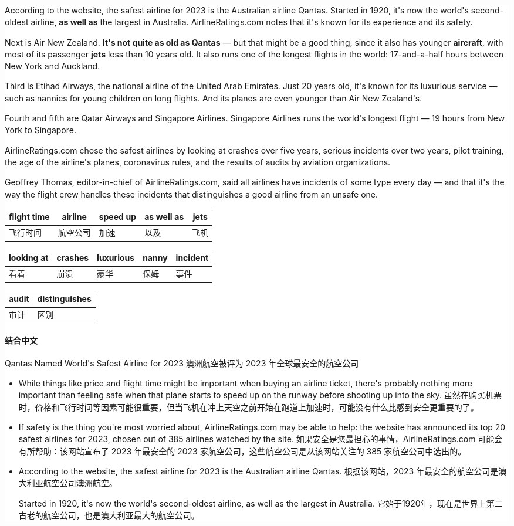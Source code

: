 According to the website, the safest airline for 2023 is the Australian airline Qantas. Started in 1920, it's now the world's second-oldest airline, **as well as** the largest in Australia. AirlineRatings.com notes that it's known for its experience and its safety.

Next is Air New Zealand. **It's not quite as old as Qantas** — but that might be a good thing, since it also has younger **aircraft**, with most of its passenger **jets** less than 10 years old. It also runs one of the longest flights in the world: 17-and-a-half hours between New York and Auckland.

Third is Etihad Airways, the national airline of the United Arab Emirates. Just 20 years old, it's known for its luxurious service — such as nannies for young children on long flights. And its planes are even younger than Air New Zealand's.

Fourth and fifth are Qatar Airways and Singapore Airlines. Singapore Airlines runs the world's longest flight — 19 hours from New York to Singapore.

AirlineRatings.com chose the safest airlines by looking at crashes over five years, serious incidents over two years, pilot training, the age of the airline's planes, coronavirus rules, and the results of audits by aviation organizations.

Geoffrey Thomas, editor-in-chief of AirlineRatings.com, said all airlines have incidents of some type every day — and that it's the way the flight crew handles these incidents that distinguishes a good airline from an unsafe one.

| flight time | **airline** | speed up | as well as | **jets** |
|-------------|-------------|----------|------------|----------|
| 飞行时间        | 航空公司        | 加速       | 以及         | 飞机       |



| **looking at** | crashes | luxurious | nanny | incident |
|----------------|---------|-----------|-------|----------|
| 看着             | 崩溃      | 豪华        | 保姆    | 事件       |

| audit | distinguishes |  
|-------|---------------|
| 审计    | 区别            |  

#### 结合中文

Qantas Named World's Safest Airline for 2023
澳洲航空被评为 2023 年全球最安全的航空公司

- While things like price and flight time might be important when buying an airline ticket, there's probably nothing more important than feeling safe when that plane starts to speed up on the runway before shooting up into the sky.
  虽然在购买机票时，价格和飞行时间等因素可能很重要，但当飞机在冲上天空之前开始在跑道上加速时，可能没有什么比感到安全更重要的了。

- If safety is the thing you're most worried about, AirlineRatings.com may be able to help: the website has announced its top 20 safest airlines for 2023, chosen out of 385 airlines watched by the site.
  如果安全是您最担心的事情，AirlineRatings.com 可能会有所帮助：该网站宣布了 2023 年最安全的 2023 家航空公司，这些航空公司是从该网站关注的 385 家航空公司中选出的。

- According to the website, the safest airline for 2023 is the Australian airline Qantas.
  根据该网站，2023 年最安全的航空公司是澳大利亚航空公司澳洲航空。

  Started in 1920, it's now the world's second-oldest airline, as well as the largest in Australia.
  它始于1920年，现在是世界上第二古老的航空公司，也是澳大利亚最大的航空公司。
